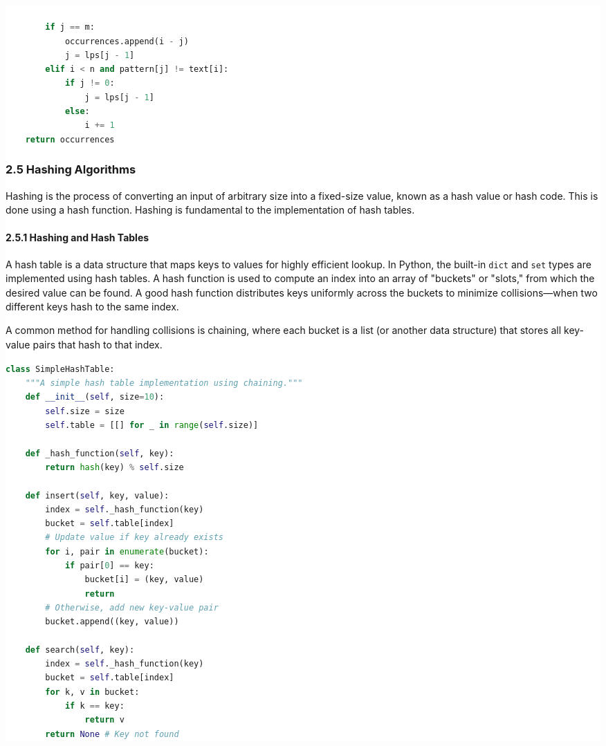 ```python
        
        if j == m:
            occurrences.append(i - j)
            j = lps[j - 1]
        elif i < n and pattern[j] != text[i]:
            if j != 0:
                j = lps[j - 1]
            else:
                i += 1
    return occurrences
```

### 2.5 Hashing Algorithms

Hashing is the process of converting an input of arbitrary size into a fixed-size value, known as a hash value or hash code. This is done using a hash function. Hashing is fundamental to the implementation of hash tables.

#### 2.5.1 Hashing and Hash Tables

A hash table is a data structure that maps keys to values for highly efficient lookup. In Python, the built-in `dict` and `set` types are implemented using hash tables. A hash function is used to compute an index into an array of "buckets" or "slots," from which the desired value can be found. A good hash function distributes keys uniformly across the buckets to minimize collisions—when two different keys hash to the same index.

A common method for handling collisions is chaining, where each bucket is a list (or another data structure) that stores all key-value pairs that hash to that index.

```python
class SimpleHashTable:
    """A simple hash table implementation using chaining."""
    def __init__(self, size=10):
        self.size = size
        self.table = [[] for _ in range(self.size)]

    def _hash_function(self, key):
        return hash(key) % self.size

    def insert(self, key, value):
        index = self._hash_function(key)
        bucket = self.table[index]
        # Update value if key already exists
        for i, pair in enumerate(bucket):
            if pair[0] == key:
                bucket[i] = (key, value)
                return
        # Otherwise, add new key-value pair
        bucket.append((key, value))

    def search(self, key):
        index = self._hash_function(key)
        bucket = self.table[index]
        for k, v in bucket:
            if k == key:
                return v
        return None # Key not found
```
